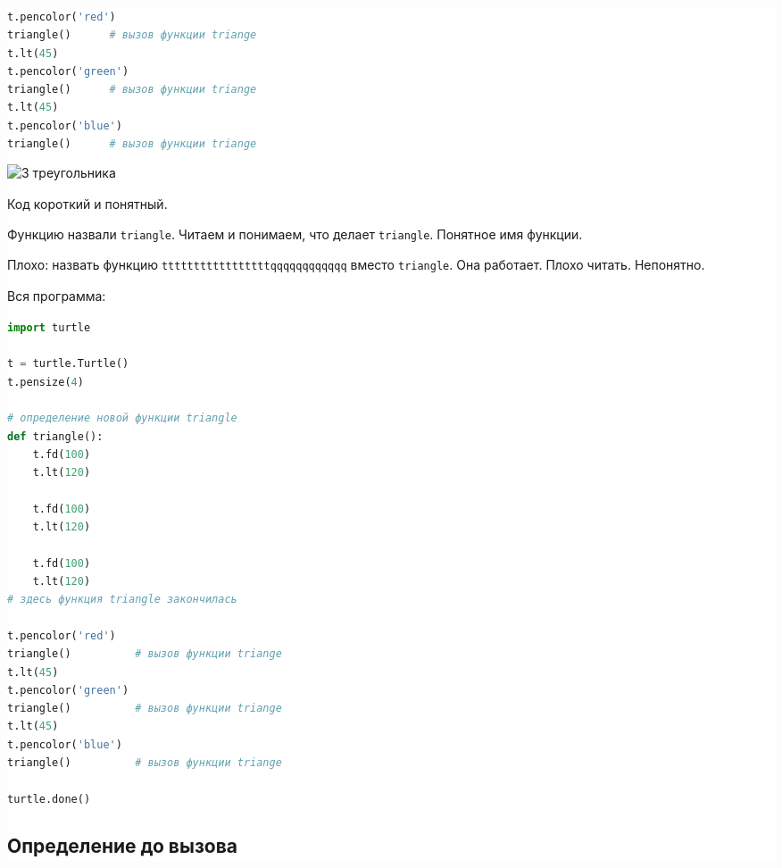 ```python
t.pencolor('red')
triangle()      # вызов функции triange
t.lt(45)
t.pencolor('green')
triangle()      # вызов функции triange
t.lt(45)
t.pencolor('blue')
triangle()      # вызов функции triange
```

![3 треугольника](https://stepik.org/media/attachments/lesson/479594/01_tri3.png)

Код короткий и понятный.

Функцию назвали `triangle`. Читаем и понимаем, что делает `triangle`. Понятное имя функции.

Плохо: назвать функцию `tttttttttttttttttqqqqqqqqqqqq` вместо `triangle`. Она работает. Плохо читать. Непонятно.

Вся программа:
```python
import turtle

t = turtle.Turtle()
t.pensize(4)

# определение новой функции triangle
def triangle():
    t.fd(100)
    t.lt(120)

    t.fd(100)
    t.lt(120)

    t.fd(100)
    t.lt(120)
# здесь функция triangle закончилась

t.pencolor('red')
triangle()          # вызов функции triange
t.lt(45)
t.pencolor('green')
triangle()          # вызов функции triange
t.lt(45)
t.pencolor('blue')
triangle()          # вызов функции triange
    
turtle.done()
```

## Определение до вызова
